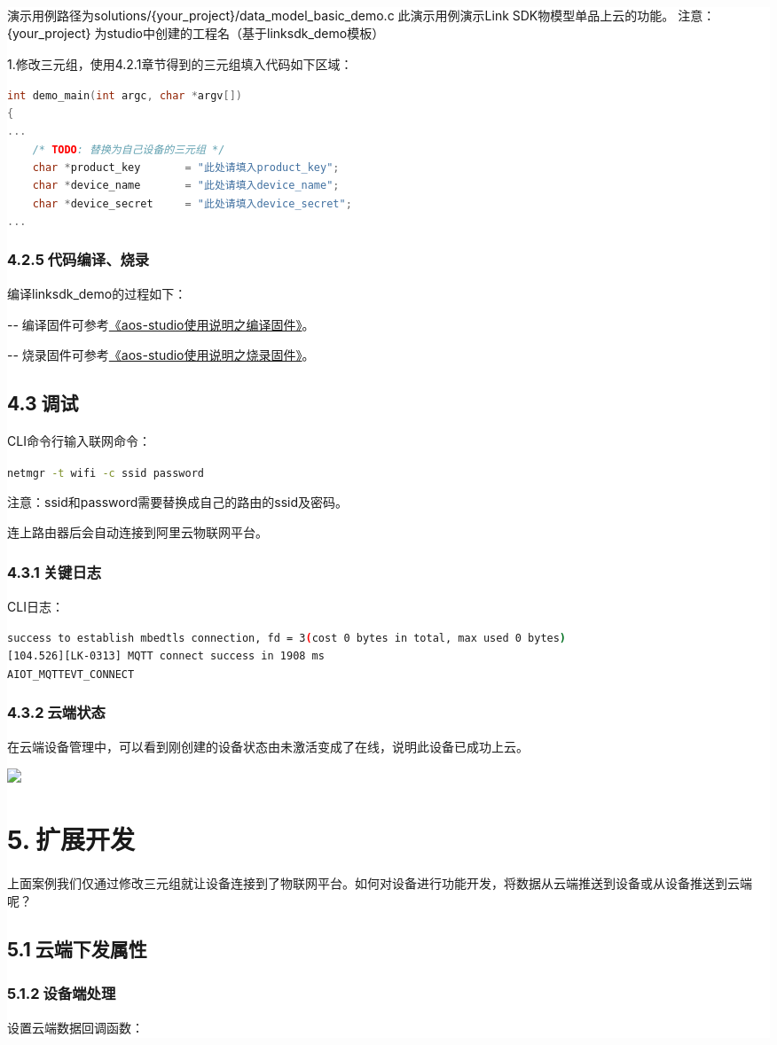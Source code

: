 演示用例路径为solutions/{your_project}/data_model_basic_demo.c 此演示用例演示Link SDK物模型单品上云的功能。
注意：{your_project} 为studio中创建的工程名（基于linksdk_demo模板）

1.修改三元组，使用4.2.1章节得到的三元组填入代码如下区域：
```c
int demo_main(int argc, char *argv[])
{
...
    /* TODO: 替换为自己设备的三元组 */
    char *product_key       = "此处请填入product_key";
    char *device_name       = "此处请填入device_name";
    char *device_secret     = "此处请填入device_secret";
...
```

### 4.2.5 代码编译、烧录
编译linksdk_demo的过程如下：

-- 编译固件可参考[《aos-studio使用说明之编译固件》](https://g.alicdn.com/alios-things-3.3/doc/build_project.html)。

-- 烧录固件可参考[《aos-studio使用说明之烧录固件》](https://g.alicdn.com/alios-things-3.3/doc/burn_image.html)。

## 4.3 调试

CLI命令行输入联网命令：

```sh
netmgr -t wifi -c ssid password
```
注意：ssid和password需要替换成自己的路由的ssid及密码。

连上路由器后会自动连接到阿里云物联网平台。

### 4.3.1 关键日志
CLI日志：

```sh
success to establish mbedtls connection, fd = 3(cost 0 bytes in total, max used 0 bytes)
[104.526][LK-0313] MQTT connect success in 1908 ms
AIOT_MQTTEVT_CONNECT
```
### 4.3.2 云端状态
在云端设备管理中，可以看到刚创建的设备状态由未激活变成了在线，说明此设备已成功上云。

<img src="https://img.alicdn.com/imgextra/i4/O1CN01DLB3xo1sPfbw46myX_!!6000000005759-2-tps-1234-482.png" style="max-width:800px;" />

# 5. 扩展开发
上面案例我们仅通过修改三元组就让设备连接到了物联网平台。如何对设备进行功能开发，将数据从云端推送到设备或从设备推送到云端呢？
## 5.1 云端下发属性
### 5.1.2 设备端处理
设置云端数据回调函数：
